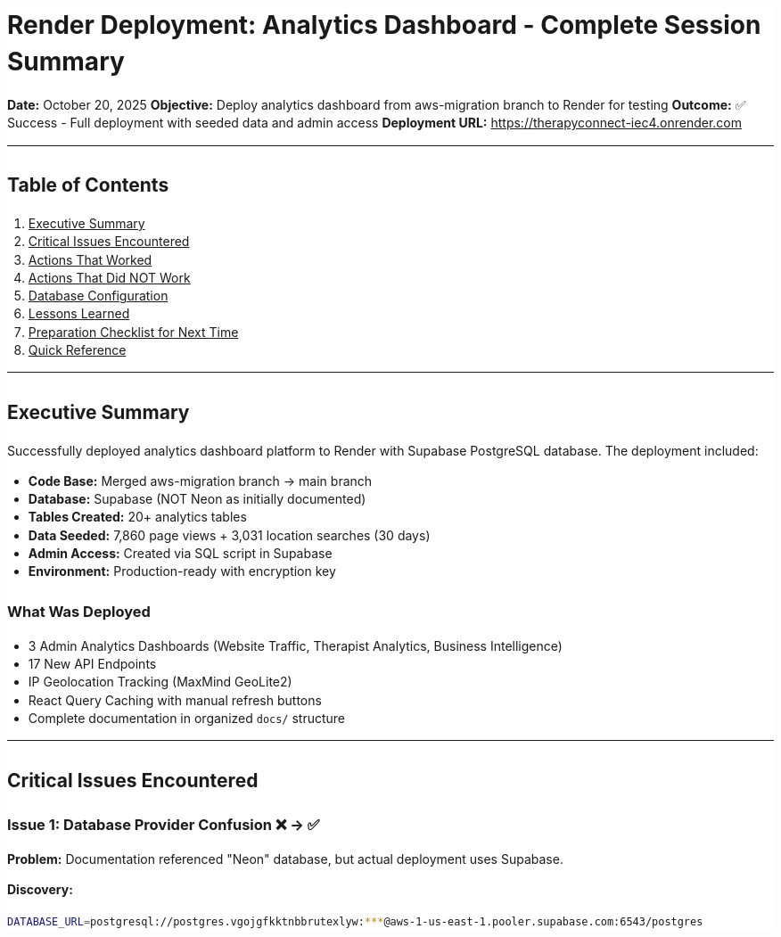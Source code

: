 # Render Deployment: Analytics Dashboard - Complete Session Summary

**Date:** October 20, 2025
**Objective:** Deploy analytics dashboard from aws-migration branch to Render for testing
**Outcome:** ✅ Success - Full deployment with seeded data and admin access
**Deployment URL:** https://therapyconnect-iec4.onrender.com

---

## Table of Contents
1. [Executive Summary](#executive-summary)
2. [Critical Issues Encountered](#critical-issues-encountered)
3. [Actions That Worked](#actions-that-worked)
4. [Actions That Did NOT Work](#actions-that-did-not-work)
5. [Database Configuration](#database-configuration)
6. [Lessons Learned](#lessons-learned)
7. [Preparation Checklist for Next Time](#preparation-checklist-for-next-time)
8. [Quick Reference](#quick-reference)

---

## Executive Summary

Successfully deployed analytics dashboard platform to Render with Supabase PostgreSQL database. The deployment included:

- **Code Base:** Merged aws-migration branch → main branch
- **Database:** Supabase (NOT Neon as initially documented)
- **Tables Created:** 20+ analytics tables
- **Data Seeded:** 7,860 page views + 3,031 location searches (30 days)
- **Admin Access:** Created via SQL script in Supabase
- **Environment:** Production-ready with encryption key

### What Was Deployed
- 3 Admin Analytics Dashboards (Website Traffic, Therapist Analytics, Business Intelligence)
- 17 New API Endpoints
- IP Geolocation Tracking (MaxMind GeoLite2)
- React Query Caching with manual refresh buttons
- Complete documentation in organized `docs/` structure

---

## Critical Issues Encountered

### Issue 1: Database Provider Confusion ❌ → ✅
**Problem:** Documentation referenced "Neon" database, but actual deployment uses Supabase.

**Discovery:**
```bash
DATABASE_URL=postgresql://postgres.vgojgfkktnbbrutexlyw:***@aws-1-us-east-1.pooler.supabase.com:6543/postgres
```
